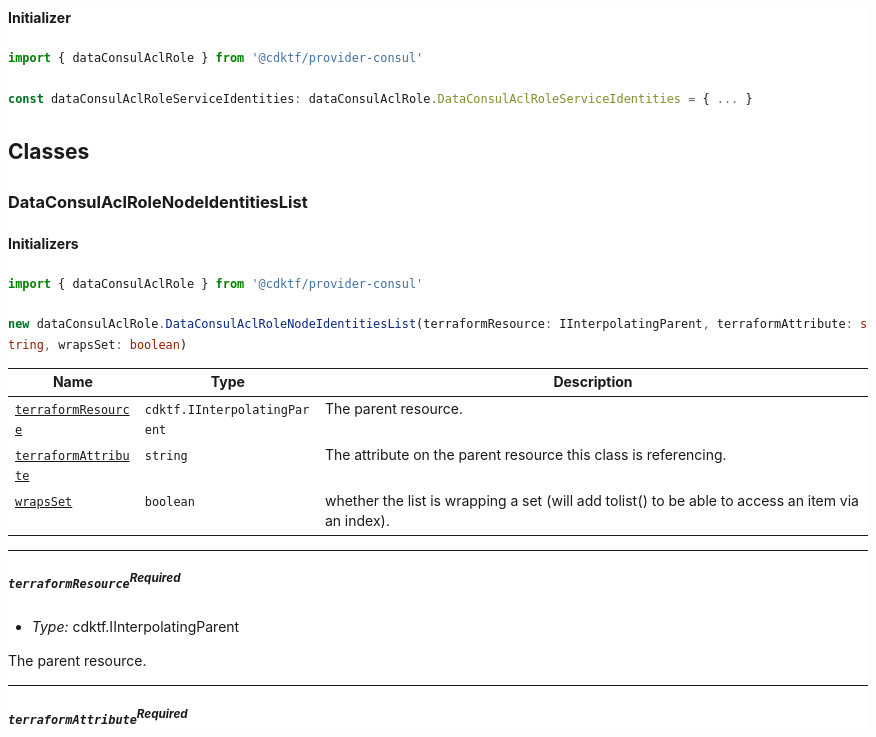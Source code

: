 #### Initializer <a name="Initializer" id="@cdktf/provider-consul.dataConsulAclRole.DataConsulAclRoleServiceIdentities.Initializer"></a>

```typescript
import { dataConsulAclRole } from '@cdktf/provider-consul'

const dataConsulAclRoleServiceIdentities: dataConsulAclRole.DataConsulAclRoleServiceIdentities = { ... }
```


## Classes <a name="Classes" id="Classes"></a>

### DataConsulAclRoleNodeIdentitiesList <a name="DataConsulAclRoleNodeIdentitiesList" id="@cdktf/provider-consul.dataConsulAclRole.DataConsulAclRoleNodeIdentitiesList"></a>

#### Initializers <a name="Initializers" id="@cdktf/provider-consul.dataConsulAclRole.DataConsulAclRoleNodeIdentitiesList.Initializer"></a>

```typescript
import { dataConsulAclRole } from '@cdktf/provider-consul'

new dataConsulAclRole.DataConsulAclRoleNodeIdentitiesList(terraformResource: IInterpolatingParent, terraformAttribute: string, wrapsSet: boolean)
```

| **Name** | **Type** | **Description** |
| --- | --- | --- |
| <code><a href="#@cdktf/provider-consul.dataConsulAclRole.DataConsulAclRoleNodeIdentitiesList.Initializer.parameter.terraformResource">terraformResource</a></code> | <code>cdktf.IInterpolatingParent</code> | The parent resource. |
| <code><a href="#@cdktf/provider-consul.dataConsulAclRole.DataConsulAclRoleNodeIdentitiesList.Initializer.parameter.terraformAttribute">terraformAttribute</a></code> | <code>string</code> | The attribute on the parent resource this class is referencing. |
| <code><a href="#@cdktf/provider-consul.dataConsulAclRole.DataConsulAclRoleNodeIdentitiesList.Initializer.parameter.wrapsSet">wrapsSet</a></code> | <code>boolean</code> | whether the list is wrapping a set (will add tolist() to be able to access an item via an index). |

---

##### `terraformResource`<sup>Required</sup> <a name="terraformResource" id="@cdktf/provider-consul.dataConsulAclRole.DataConsulAclRoleNodeIdentitiesList.Initializer.parameter.terraformResource"></a>

- *Type:* cdktf.IInterpolatingParent

The parent resource.

---

##### `terraformAttribute`<sup>Required</sup> <a name="terraformAttribute" id="@cdktf/provider-consul.dataConsulAclRole.DataConsulAclRoleNodeIdentitiesList.Initializer.parameter.terraformAttribute"></a>
